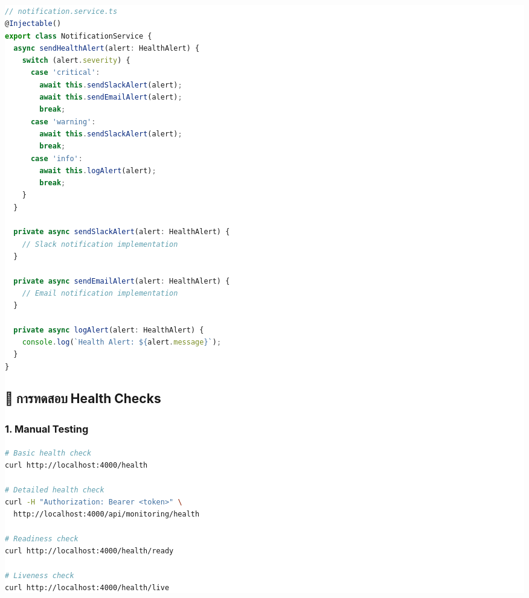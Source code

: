 ```typescript
// notification.service.ts
@Injectable()
export class NotificationService {
  async sendHealthAlert(alert: HealthAlert) {
    switch (alert.severity) {
      case 'critical':
        await this.sendSlackAlert(alert);
        await this.sendEmailAlert(alert);
        break;
      case 'warning':
        await this.sendSlackAlert(alert);
        break;
      case 'info':
        await this.logAlert(alert);
        break;
    }
  }

  private async sendSlackAlert(alert: HealthAlert) {
    // Slack notification implementation
  }

  private async sendEmailAlert(alert: HealthAlert) {
    // Email notification implementation
  }

  private async logAlert(alert: HealthAlert) {
    console.log(`Health Alert: ${alert.message}`);
  }
}
```

## 🧪 การทดสอบ Health Checks

### 1. Manual Testing

```bash
# Basic health check
curl http://localhost:4000/health

# Detailed health check
curl -H "Authorization: Bearer <token>" \
  http://localhost:4000/api/monitoring/health

# Readiness check
curl http://localhost:4000/health/ready

# Liveness check
curl http://localhost:4000/health/live
```
